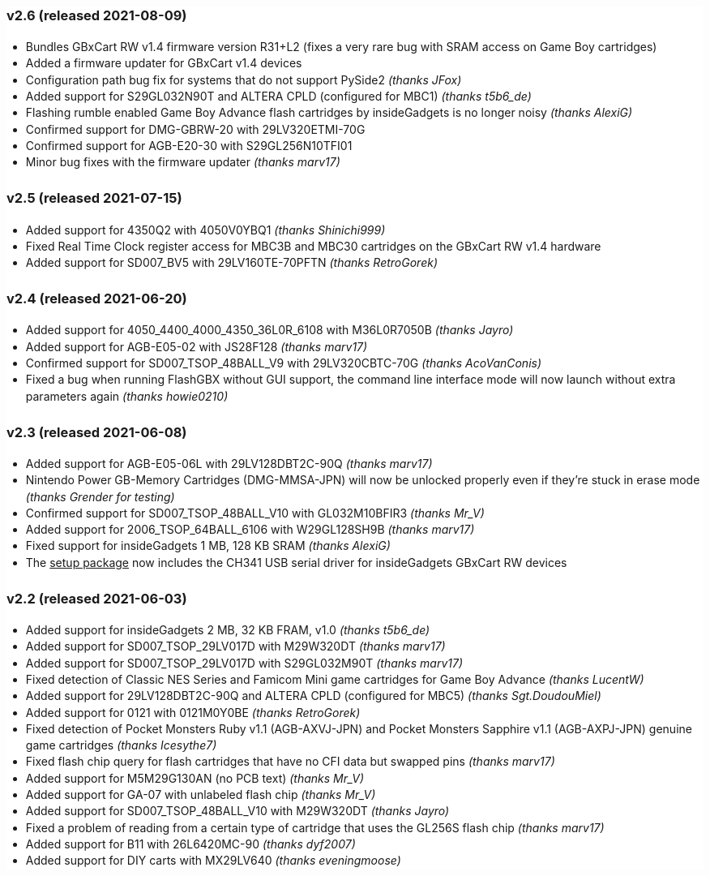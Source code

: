 ### v2.6 (released 2021-08-09)
- Bundles GBxCart RW v1.4 firmware version R31+L2 (fixes a very rare bug with SRAM access on Game Boy cartridges)
- Added a firmware updater for GBxCart v1.4 devices
- Configuration path bug fix for systems that do not support PySide2 *(thanks JFox)*
- Added support for S29GL032N90T and ALTERA CPLD (configured for MBC1) *(thanks t5b6_de)*
- Flashing rumble enabled Game Boy Advance flash cartridges by insideGadgets is no longer noisy *(thanks AlexiG)*
- Confirmed support for DMG-GBRW-20 with 29LV320ETMI-70G
- Confirmed support for AGB-E20-30 with S29GL256N10TFI01
- Minor bug fixes with the firmware updater *(thanks marv17)*

### v2.5 (released 2021-07-15)
- Added support for 4350Q2 with 4050V0YBQ1 *(thanks Shinichi999)*
- Fixed Real Time Clock register access for MBC3B and MBC30 cartridges on the GBxCart RW v1.4 hardware
- Added support for SD007_BV5 with 29LV160TE-70PFTN *(thanks RetroGorek)*

### v2.4 (released 2021-06-20)
- Added support for 4050_4400_4000_4350_36L0R_6108 with M36L0R7050B *(thanks Jayro)*
- Added support for AGB-E05-02 with JS28F128 *(thanks marv17)*
- Confirmed support for SD007_TSOP_48BALL_V9 with 29LV320CBTC-70G *(thanks AcoVanConis)*
- Fixed a bug when running FlashGBX without GUI support, the command line interface mode will now launch without extra parameters again *(thanks howie0210)*

### v2.3 (released 2021-06-08)
- Added support for AGB-E05-06L with 29LV128DBT2C-90Q *(thanks marv17)*
- Nintendo Power GB-Memory Cartridges (DMG-MMSA-JPN) will now be unlocked properly even if they’re stuck in erase mode *(thanks Grender for testing)*
- Confirmed support for SD007_TSOP_48BALL_V10 with GL032M10BFIR3 *(thanks Mr_V)*
- Added support for 2006_TSOP_64BALL_6106 with W29GL128SH9B *(thanks marv17)*
- Fixed support for insideGadgets 1 MB, 128 KB SRAM *(thanks AlexiG)*
- The [setup package](https://github.com/lesserkuma/FlashGBX/releases) now includes the CH341 USB serial driver for insideGadgets GBxCart RW devices

### v2.2 (released 2021-06-03)
- Added support for insideGadgets 2 MB, 32 KB FRAM, v1.0 *(thanks t5b6_de)*
- Added support for SD007_TSOP_29LV017D with M29W320DT *(thanks marv17)*
- Added support for SD007_TSOP_29LV017D with S29GL032M90T *(thanks marv17)*
- Fixed detection of Classic NES Series and Famicom Mini game cartridges for Game Boy Advance *(thanks LucentW)*
- Added support for 29LV128DBT2C-90Q and ALTERA CPLD (configured for MBC5) *(thanks Sgt.DoudouMiel)*
- Added support for 0121 with 0121M0Y0BE *(thanks RetroGorek)*
- Fixed detection of Pocket Monsters Ruby v1.1 (AGB-AXVJ-JPN) and Pocket Monsters Sapphire v1.1 (AGB-AXPJ-JPN) genuine game cartridges *(thanks Icesythe7)*
- Fixed flash chip query for flash cartridges that have no CFI data but swapped pins *(thanks marv17)*
- Added support for M5M29G130AN (no PCB text) *(thanks Mr_V)*
- Added support for GA-07 with unlabeled flash chip *(thanks Mr_V)*
- Added support for SD007_TSOP_48BALL_V10 with M29W320DT *(thanks Jayro)*
- Fixed a problem of reading from a certain type of cartridge that uses the GL256S flash chip *(thanks marv17)*
- Added support for B11 with 26L6420MC-90 *(thanks dyf2007)*
- Added support for DIY carts with MX29LV640 *(thanks eveningmoose)*
